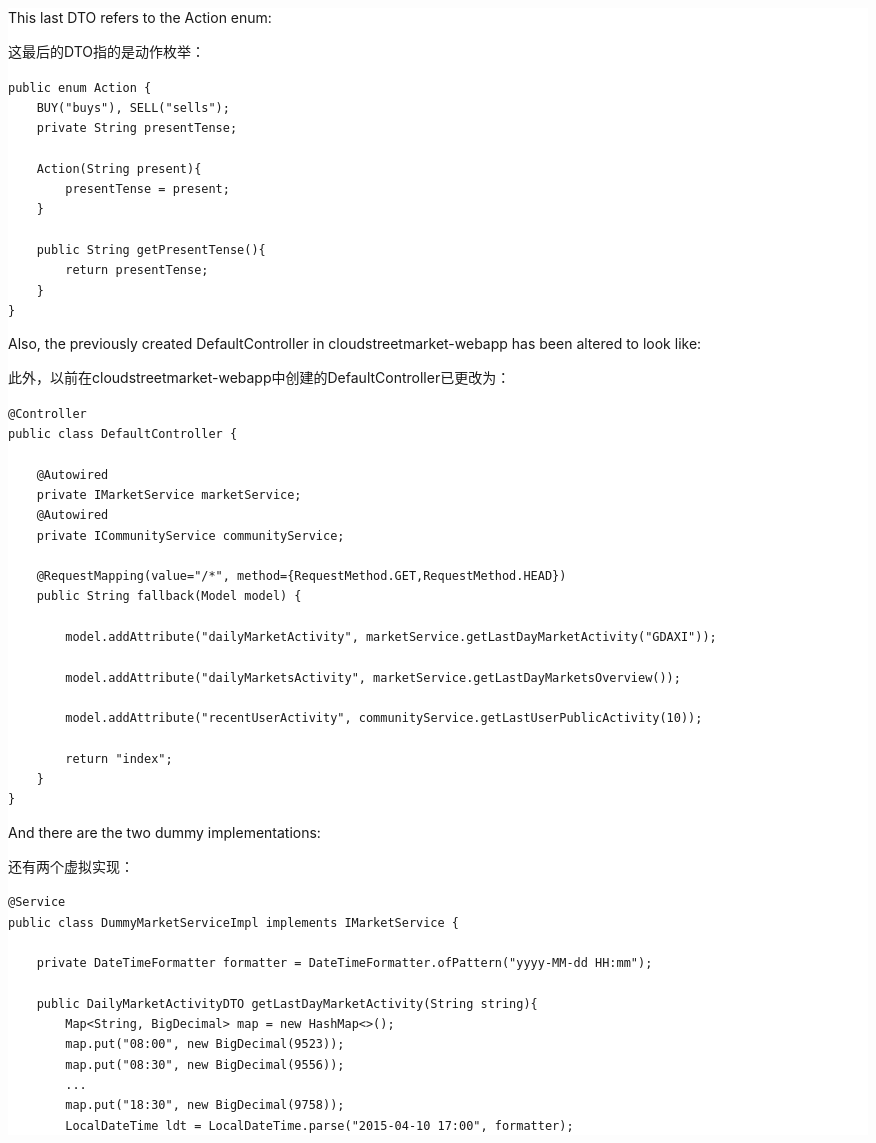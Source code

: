 ```
```

This last DTO refers to the Action enum:

这最后的DTO指的是动作枚举：

```
public enum Action {
    BUY("buys"), SELL("sells");
    private String presentTense;

    Action(String present){
        presentTense = present;
    }

    public String getPresentTense(){
        return presentTense;
    }
}
```

Also, the previously created DefaultController in cloudstreetmarket-webapp has been altered to look like:

此外，以前在cloudstreetmarket-webapp中创建的DefaultController已更改为：

```
@Controller
public class DefaultController {

    @Autowired
    private IMarketService marketService;
    @Autowired
    private ICommunityService communityService;

    @RequestMapping(value="/*", method={RequestMethod.GET,RequestMethod.HEAD})
    public String fallback(Model model) {

        model.addAttribute("dailyMarketActivity", marketService.getLastDayMarketActivity("GDAXI"));

        model.addAttribute("dailyMarketsActivity", marketService.getLastDayMarketsOverview());

        model.addAttribute("recentUserActivity", communityService.getLastUserPublicActivity(10));

        return "index";
    }
}
```

And there are the two dummy implementations:

还有两个虚拟实现：

```
@Service
public class DummyMarketServiceImpl implements IMarketService {

    private DateTimeFormatter formatter = DateTimeFormatter.ofPattern("yyyy-MM-dd HH:mm");

    public DailyMarketActivityDTO getLastDayMarketActivity(String string){
        Map<String, BigDecimal> map = new HashMap<>();
        map.put("08:00", new BigDecimal(9523));
        map.put("08:30", new BigDecimal(9556));
        ...
        map.put("18:30", new BigDecimal(9758));
        LocalDateTime ldt = LocalDateTime.parse("2015-04-10 17:00", formatter);

```